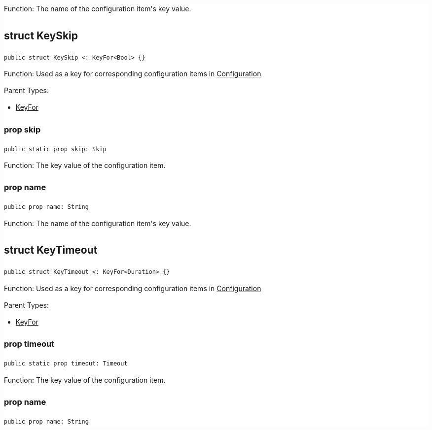 Function: The name of the configuration item's key value.

## struct KeySkip

```cangjie
public struct KeySkip <: KeyFor<Bool> {}
```

Function: Used as a key for corresponding configuration items in [Configuration](../../unittest_common/unittest_common_package_api/unittest_common_package_classes.md#class-configuration)

Parent Types:

- [KeyFor](../../unittest_common/unittest_common_package_api/unittest_common_package_interfaces.md#interface-keyfor)

### prop skip

```cangjie
public static prop skip: Skip
```

Function: The key value of the configuration item.

### prop name

```cangjie
public prop name: String
```

Function: The name of the configuration item's key value.

## struct KeyTimeout

```cangjie
public struct KeyTimeout <: KeyFor<Duration> {}
```

Function: Used as a key for corresponding configuration items in [Configuration](../../unittest_common/unittest_common_package_api/unittest_common_package_classes.md#class-configuration)

Parent Types:

- [KeyFor](../../unittest_common/unittest_common_package_api/unittest_common_package_interfaces.md#interface-keyfor)

### prop timeout

```cangjie
public static prop timeout: Timeout
```

Function: The key value of the configuration item.

### prop name

```cangjie
public prop name: String
```
